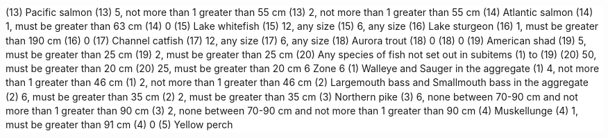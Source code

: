 <tr>
<td>(13) Pacific salmon</td>
<td>(13) 5, not more than 1 greater than 55 cm</td>
<td>(13) 2, not more than 1 greater than 55 cm</td>
</tr>
<tr>
<td>(14) Atlantic salmon</td>
<td>(14) 1, must be greater than 63 cm</td>
<td>(14) 0</td>
</tr>
<tr>
<td>(15) Lake whitefish</td>
<td>(15) 12, any size</td>
<td>(15) 6, any size</td>
</tr>
<tr>
<td>(16) Lake sturgeon</td>
<td>(16) 1, must be greater than 190 cm</td>
<td>(16) 0</td>
</tr>
<tr>
<td>(17) Channel catfish</td>
<td>(17) 12, any size</td>
<td>(17) 6, any size</td>
</tr>
<tr>
<td>(18) Aurora trout</td>
<td>(18) 0</td>
<td>(18) 0</td>
</tr>
<tr>
<td>(19) American shad</td>
<td>(19) 5, must be greater than 25 cm</td>
<td>(19) 2, must be greater than 25 cm</td>
</tr>
<tr>
<td>(20) Any species of fish not set out in subitems (1) to (19)</td>
<td>(20) 50, must be greater than 20 cm</td>
<td>(20) 25, must be greater than 20 cm</td>
</tr>
<tr>
<td>6</td>
<td>Zone 6</td>
<td>(1) Walleye and Sauger in the aggregate</td>
<td>(1) 4, not more than 1 greater than 46 cm</td>
<td>(1) 2, not more than 1 greater than 46 cm</td>
</tr>
<tr>
<td>(2) Largemouth bass and Smallmouth bass in the aggregate</td>
<td>(2) 6, must be greater than 35 cm</td>
<td>(2) 2, must be greater than 35 cm</td>
</tr>
<tr>
<td>(3) Northern pike</td>
<td>(3) 6, none between 70-90 cm and not more than 1 greater than 90 cm</td>
<td>(3) 2, none between 70-90 cm and not more than 1 greater than 90 cm</td>
</tr>
<tr>
<td>(4) Muskellunge</td>
<td>(4) 1, must be greater than 91 cm</td>
<td>(4) 0</td>
</tr>
<tr>
<td>(5) Yellow perch</td>